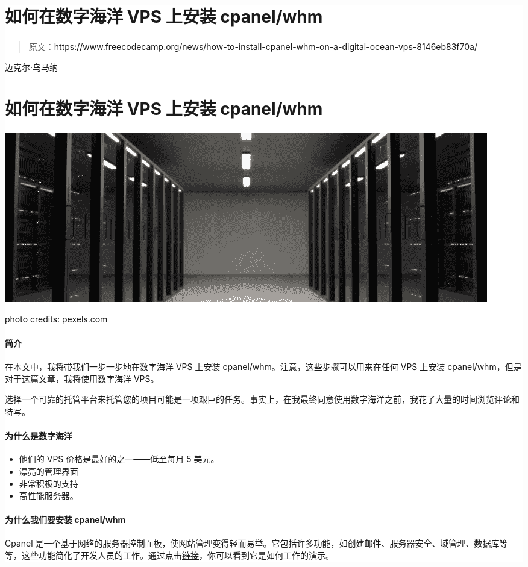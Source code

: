 # 如何在数字海洋 VPS 上安装 cpanel/whm

> 原文：<https://www.freecodecamp.org/news/how-to-install-cpanel-whm-on-a-digital-ocean-vps-8146eb83f70a/>

迈克尔·乌马纳

# **如何在数字海洋 VPS 上安装 cpanel/whm**

![fOsEWvQR7qbXVRrg4KtScnHCwsqFuXcdXxvh](img/3cfe0787e4c050c78566a1dba83e2ddd.png)

photo credits: pexels.com

#### **简介**

在本文中，我将带我们一步一步地在数字海洋 VPS 上安装 cpanel/whm。注意，这些步骤可以用来在任何 VPS 上安装 cpanel/whm，但是对于这篇文章，我将使用数字海洋 VPS。

选择一个可靠的托管平台来托管您的项目可能是一项艰巨的任务。事实上，在我最终同意使用数字海洋之前，我花了大量的时间浏览评论和特写。

#### 为什么是数字海洋

*   他们的 VPS 价格是最好的之一——低至每月 5 美元。
*   漂亮的管理界面
*   非常积极的支持
*   高性能服务器。

#### 为什么我们要安装 cpanel/whm

Cpanel 是一个基于网络的服务器控制面板，使网站管理变得轻而易举。它包括许多功能，如创建邮件、服务器安全、域管理、数据库等等，这些功能简化了开发人员的工作。通过点击[链接](https://cpanel.com/demo/)，你可以看到它是如何工作的演示。
